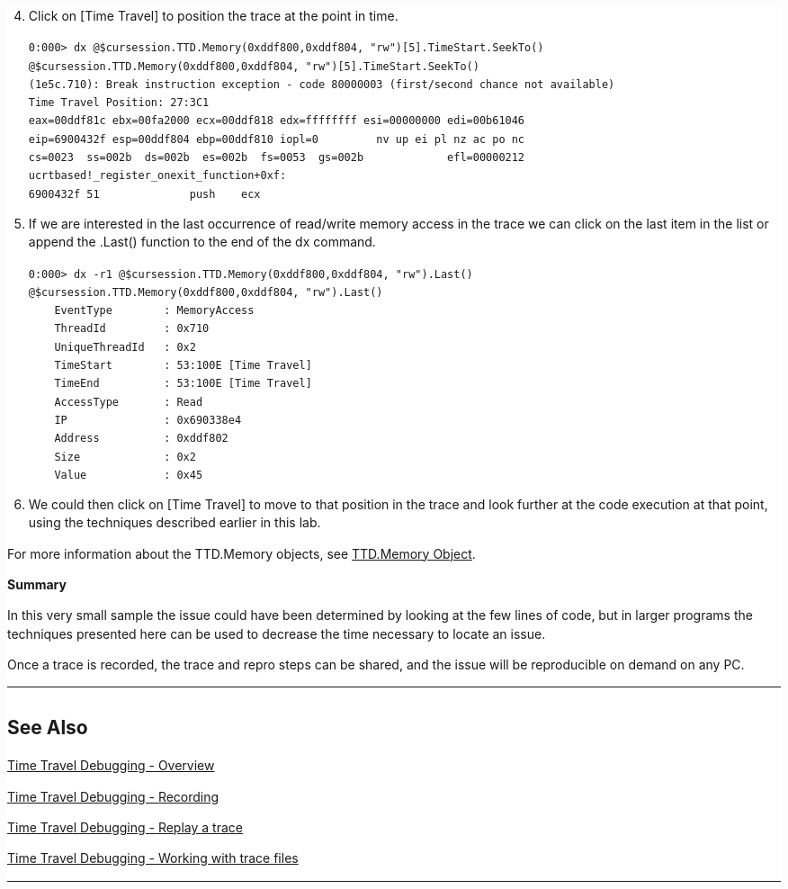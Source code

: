 4. Click on [Time Travel] to position the trace at the point in time.

    ```console
    0:000> dx @$cursession.TTD.Memory(0xddf800,0xddf804, "rw")[5].TimeStart.SeekTo()
    @$cursession.TTD.Memory(0xddf800,0xddf804, "rw")[5].TimeStart.SeekTo()
    (1e5c.710): Break instruction exception - code 80000003 (first/second chance not available)
    Time Travel Position: 27:3C1
    eax=00ddf81c ebx=00fa2000 ecx=00ddf818 edx=ffffffff esi=00000000 edi=00b61046
    eip=6900432f esp=00ddf804 ebp=00ddf810 iopl=0         nv up ei pl nz ac po nc
    cs=0023  ss=002b  ds=002b  es=002b  fs=0053  gs=002b             efl=00000212
    ucrtbased!_register_onexit_function+0xf:
    6900432f 51              push    ecx
   ```

5. If we are interested in the last occurrence of read/write memory access in the trace we can click on the last item in the list or append the .Last() function to the end of the dx command.

    ```console
    0:000> dx -r1 @$cursession.TTD.Memory(0xddf800,0xddf804, "rw").Last()
    @$cursession.TTD.Memory(0xddf800,0xddf804, "rw").Last()                
        EventType        : MemoryAccess
        ThreadId         : 0x710
        UniqueThreadId   : 0x2
        TimeStart        : 53:100E [Time Travel]
        TimeEnd          : 53:100E [Time Travel]
        AccessType       : Read
        IP               : 0x690338e4
        Address          : 0xddf802
        Size             : 0x2
        Value            : 0x45
    ```

6. We could then click on [Time Travel] to move to that position in the trace and look further at the code execution at that point, using the techniques described earlier in this lab.

For more information about the TTD.Memory objects, see [TTD.Memory Object](time-travel-debugging-object-model.md).


**Summary**      

In this very small sample the issue could have been determined by looking at the few lines of code, but in larger programs the techniques presented here can be used to decrease the time necessary to locate an issue. 

Once a trace is recorded, the trace and repro steps can be shared, and the issue will be reproducible on demand on any PC.  


---

## See Also

[Time Travel Debugging - Overview](time-travel-debugging-overview.md)

[Time Travel Debugging - Recording](time-travel-debugging-record.md)

[Time Travel Debugging - Replay a trace](time-travel-debugging-replay.md)

[Time Travel Debugging - Working with trace files](time-travel-debugging-trace-file-information.md)

---


   ```